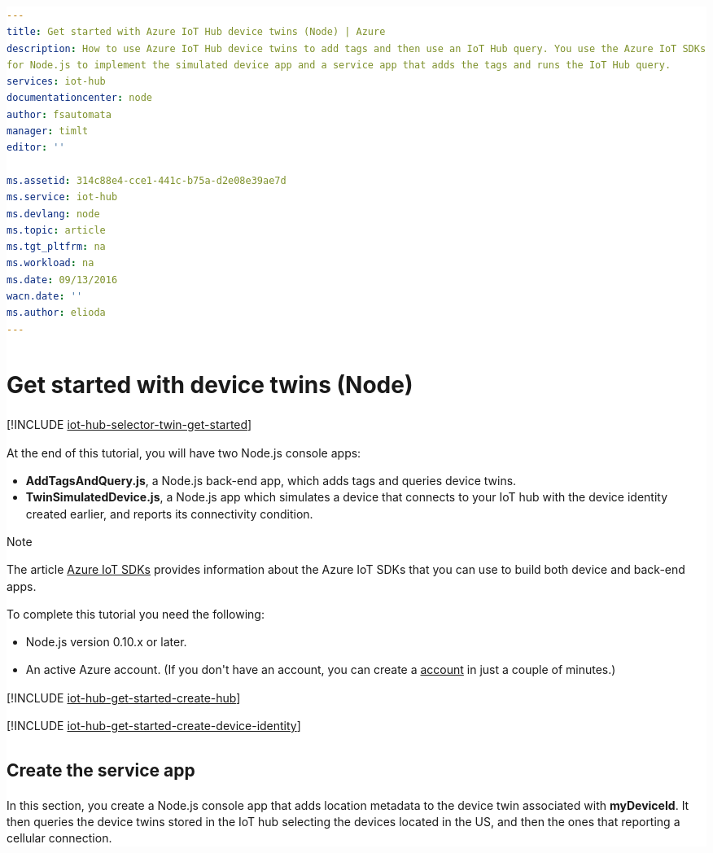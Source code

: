 ```yaml
---
title: Get started with Azure IoT Hub device twins (Node) | Azure
description: How to use Azure IoT Hub device twins to add tags and then use an IoT Hub query. You use the Azure IoT SDKs for Node.js to implement the simulated device app and a service app that adds the tags and runs the IoT Hub query.
services: iot-hub
documentationcenter: node
author: fsautomata
manager: timlt
editor: ''

ms.assetid: 314c88e4-cce1-441c-b75a-d2e08e39ae7d
ms.service: iot-hub
ms.devlang: node
ms.topic: article
ms.tgt_pltfrm: na
ms.workload: na
ms.date: 09/13/2016
wacn.date: ''
ms.author: elioda
---
```


# Get started with device twins (Node)

[!INCLUDE [iot-hub-selector-twin-get-started](../../includes/iot-hub-selector-twin-get-started.md)]

At the end of this tutorial, you will have two Node.js console apps:

* **AddTagsAndQuery.js**, a Node.js back-end app, which adds tags and queries device twins.
* **TwinSimulatedDevice.js**, a Node.js app which simulates a device that connects to your IoT hub with the device identity created earlier, and reports its connectivity condition.

> [!NOTE]
> The article [Azure IoT SDKs][lnk-hub-sdks] provides information about the Azure IoT SDKs that you can use to build both device and back-end apps.
> 
> 

To complete this tutorial you need the following:

+ Node.js version 0.10.x or later.

+ An active Azure account. (If you don't have an account, you can create a [account][lnk-free-trial] in just a couple of minutes.)

[!INCLUDE [iot-hub-get-started-create-hub](../../includes/iot-hub-get-started-create-hub.md)]

[!INCLUDE [iot-hub-get-started-create-device-identity](../../includes/iot-hub-get-started-create-device-identity.md)]

## Create the service app
In this section, you create a Node.js console app that adds location metadata to the device twin associated with **myDeviceId**. It then queries the device twins stored in the IoT hub selecting the devices located in the US, and then the ones that reporting a cellular connection.


[1]: ./media/iot-hub-node-node-twin-getstarted/service1.png
[3]: ./media/iot-hub-node-node-twin-getstarted/service2.png
[lnk-hub-sdks]: ./iot-hub-devguide-sdks.md
[lnk-free-trial]: https://www.azure.cn/pricing/1rmb-trial/
[lnk-d2c]: ./iot-hub-devguide-messaging.md#device-to-cloud-messages
[lnk-methods]: ./iot-hub-devguide-direct-methods.md
[lnk-twins]: ./iot-hub-devguide-device-twins.md
[lnk-query]: ./iot-hub-devguide-query-language.md
[lnk-identity]: ./iot-hub-devguide-identity-registry.md
[lnk-iothub-getstarted]: ./iot-hub-node-node-getstarted.md
[lnk-device-management]: ./iot-hub-node-node-device-management-get-started.md
[lnk-gateway-SDK]: ./iot-hub-linux-gateway-sdk-get-started.md
[lnk-connect-device]: https://www.azure.cn/develop/iot/
[lnk-twin-how-to-configure]: ./iot-hub-node-node-twin-how-to-configure.md
[lnk-dev-setup]: https://github.com/Azure/azure-iot-sdks/blob/master/doc/get_started/node-devbox-setup/
[lnk-methods-tutorial]: ./iot-hub-node-node-direct-methods.md
[lnk-devguide-mqtt]: ./iot-hub-mqtt-support.md